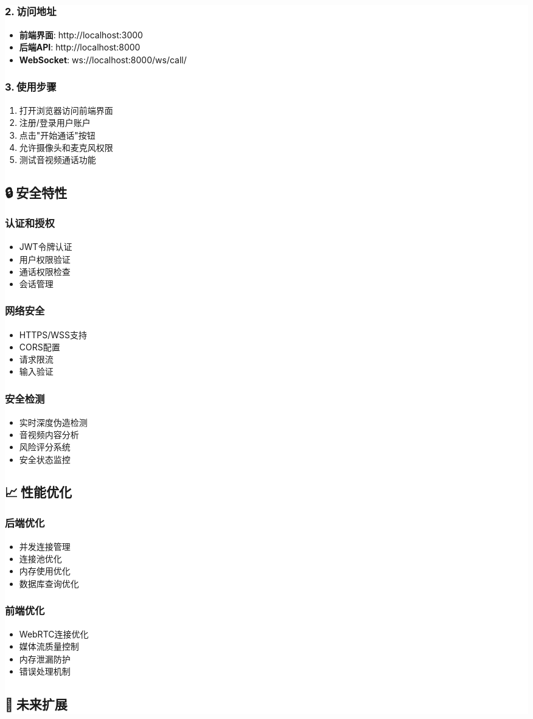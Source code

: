 ### 2. 访问地址
- **前端界面**: http://localhost:3000
- **后端API**: http://localhost:8000
- **WebSocket**: ws://localhost:8000/ws/call/

### 3. 使用步骤
1. 打开浏览器访问前端界面
2. 注册/登录用户账户
3. 点击"开始通话"按钮
4. 允许摄像头和麦克风权限
5. 测试音视频通话功能

## 🔒 安全特性

### 认证和授权
- JWT令牌认证
- 用户权限验证
- 通话权限检查
- 会话管理

### 网络安全
- HTTPS/WSS支持
- CORS配置
- 请求限流
- 输入验证

### 安全检测
- 实时深度伪造检测
- 音视频内容分析
- 风险评分系统
- 安全状态监控

## 📈 性能优化

### 后端优化
- 并发连接管理
- 连接池优化
- 内存使用优化
- 数据库查询优化

### 前端优化
- WebRTC连接优化
- 媒体流质量控制
- 内存泄漏防护
- 错误处理机制

## 🔮 未来扩展
